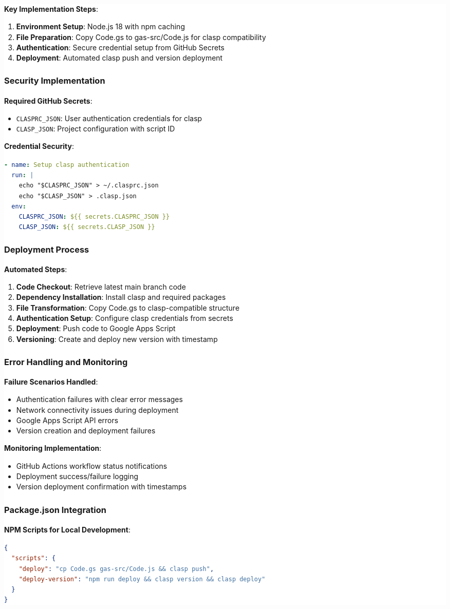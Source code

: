 **Key Implementation Steps**:
1. **Environment Setup**: Node.js 18 with npm caching
2. **File Preparation**: Copy Code.gs to gas-src/Code.js for clasp compatibility
3. **Authentication**: Secure credential setup from GitHub Secrets
4. **Deployment**: Automated clasp push and version deployment

### Security Implementation

**Required GitHub Secrets**:
- `CLASPRC_JSON`: User authentication credentials for clasp
- `CLASP_JSON`: Project configuration with script ID

**Credential Security**:
```yaml
- name: Setup clasp authentication
  run: |
    echo "$CLASPRC_JSON" > ~/.clasprc.json
    echo "$CLASP_JSON" > .clasp.json
  env:
    CLASPRC_JSON: ${{ secrets.CLASPRC_JSON }}
    CLASP_JSON: ${{ secrets.CLASP_JSON }}
```

### Deployment Process

**Automated Steps**:
1. **Code Checkout**: Retrieve latest main branch code
2. **Dependency Installation**: Install clasp and required packages
3. **File Transformation**: Copy Code.gs to clasp-compatible structure
4. **Authentication Setup**: Configure clasp credentials from secrets
5. **Deployment**: Push code to Google Apps Script
6. **Versioning**: Create and deploy new version with timestamp

### Error Handling and Monitoring

**Failure Scenarios Handled**:
- Authentication failures with clear error messages
- Network connectivity issues during deployment
- Google Apps Script API errors
- Version creation and deployment failures

**Monitoring Implementation**:
- GitHub Actions workflow status notifications
- Deployment success/failure logging
- Version deployment confirmation with timestamps

### Package.json Integration

**NPM Scripts for Local Development**:
```json
{
  "scripts": {
    "deploy": "cp Code.gs gas-src/Code.js && clasp push",
    "deploy-version": "npm run deploy && clasp version && clasp deploy"
  }
}
```
